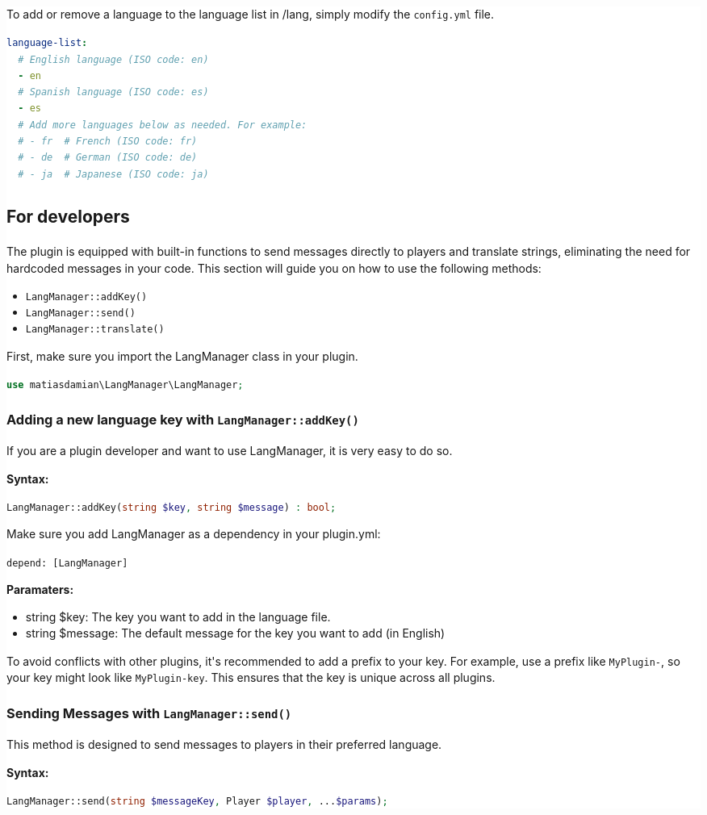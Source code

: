 To add or remove a language to the language list in /lang, simply modify the `config.yml` file.
```yaml
language-list:
  # English language (ISO code: en)
  - en
  # Spanish language (ISO code: es)
  - es
  # Add more languages below as needed. For example:
  # - fr  # French (ISO code: fr)
  # - de  # German (ISO code: de)
  # - ja  # Japanese (ISO code: ja)
```
## For developers
The plugin is equipped with built-in functions to send messages directly to players and translate strings, eliminating the need for hardcoded messages in your code.
This section will guide you on how to use the following methods:
- `LangManager::addKey()`
- `LangManager::send()`
- `LangManager::translate()`

First, make sure you import the LangManager class in your plugin.
```php
use matiasdamian\LangManager\LangManager;
```

### Adding a new language key with `LangManager::addKey()`
If you are a plugin developer and want to use LangManager, it is very easy to do so.

**Syntax:**
```php
LangManager::addKey(string $key, string $message) : bool;
```

Make sure you add LangManager as a dependency in your plugin.yml:

```
depend: [LangManager]
```

**Paramaters:**
- string $key: The key you want to add in the language file.
- string $message: The default message for the key you want to add (in English)

To avoid conflicts with other plugins, it's recommended to add a prefix to your key. For example, use a prefix like `MyPlugin-`, so your key might look like `MyPlugin-key`. This ensures that the key is unique across all plugins.

### Sending Messages with `LangManager::send()`

This method is designed to send messages to players in their preferred language.

**Syntax:**

```php
LangManager::send(string $messageKey, Player $player, ...$params);
```
